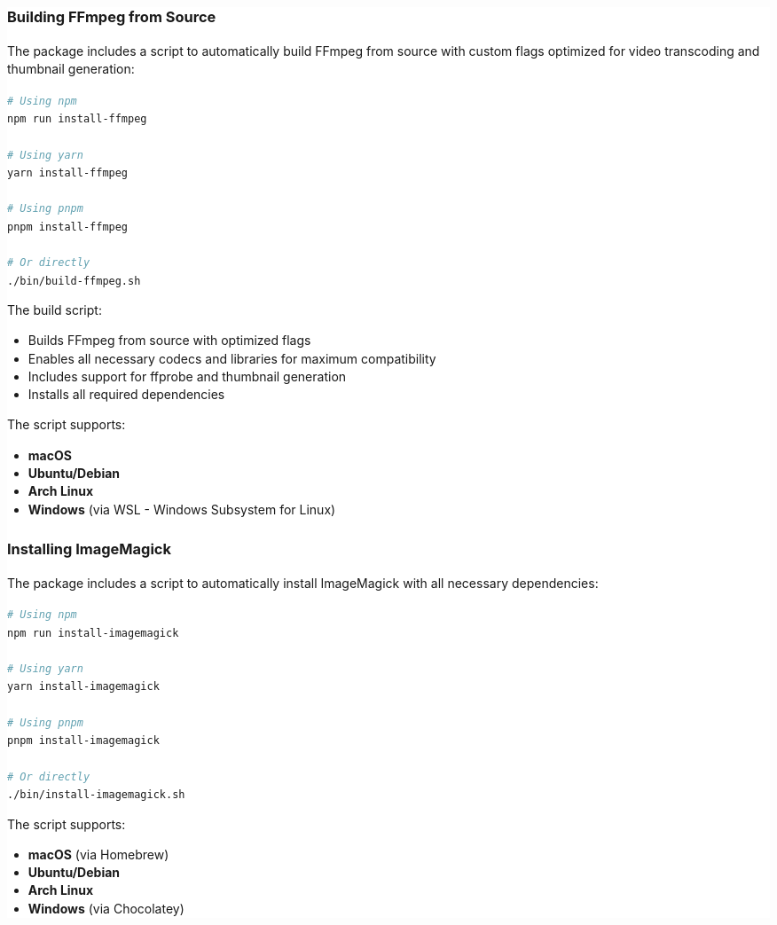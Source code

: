 ### Building FFmpeg from Source

The package includes a script to automatically build FFmpeg from source with custom flags optimized for video transcoding and thumbnail generation:

```bash
# Using npm
npm run install-ffmpeg

# Using yarn
yarn install-ffmpeg

# Using pnpm
pnpm install-ffmpeg

# Or directly
./bin/build-ffmpeg.sh
```

The build script:
- Builds FFmpeg from source with optimized flags
- Enables all necessary codecs and libraries for maximum compatibility
- Includes support for ffprobe and thumbnail generation
- Installs all required dependencies

The script supports:
- **macOS**
- **Ubuntu/Debian**
- **Arch Linux**
- **Windows** (via WSL - Windows Subsystem for Linux)

### Installing ImageMagick

The package includes a script to automatically install ImageMagick with all necessary dependencies:

```bash
# Using npm
npm run install-imagemagick

# Using yarn
yarn install-imagemagick

# Using pnpm
pnpm install-imagemagick

# Or directly
./bin/install-imagemagick.sh
```

The script supports:
- **macOS** (via Homebrew)
- **Ubuntu/Debian**
- **Arch Linux**
- **Windows** (via Chocolatey)
